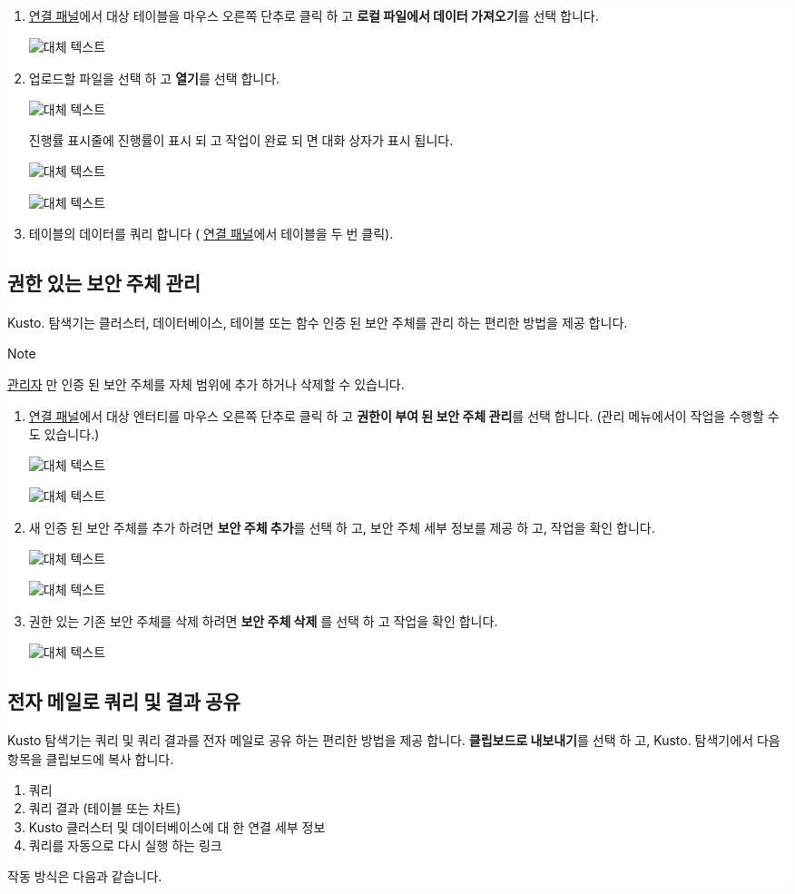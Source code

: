 1. [연결 패널](#connections-panel)에서 대상 테이블을 마우스 오른쪽 단추로 클릭 하 고 **로컬 파일에서 데이터 가져오기**를 선택 합니다.

    ![대체 텍스트](./Images/KustoTools-KustoExplorer/right-click-import-local-file.png "마우스 오른쪽 단추로 클릭-로컬 파일")

1. 업로드할 파일을 선택 하 고 **열기**를 선택 합니다.

    ![대체 텍스트](./Images/KustoTools-KustoExplorer/import-local-file-choose-files.png "가져오기-로컬 파일-파일 선택")

    진행률 표시줄에 진행률이 표시 되 고 작업이 완료 되 면 대화 상자가 표시 됩니다.

    ![대체 텍스트](./Images/KustoTools-KustoExplorer/import-local-file-progress.png "가져오기-로컬-파일-진행률")

    ![대체 텍스트](./Images/KustoTools-KustoExplorer/import-local-file-complete.png "가져오기-로컬-파일-전체")

1. 테이블의 데이터를 쿼리 합니다 ( [연결 패널](#connections-panel)에서 테이블을 두 번 클릭).

## <a name="managing-authorized-principals"></a>권한 있는 보안 주체 관리

Kusto. 탐색기는 클러스터, 데이터베이스, 테이블 또는 함수 인증 된 보안 주체를 관리 하는 편리한 방법을 제공 합니다.

> [!Note]
> [관리자](../management/access-control/role-based-authorization.md) 만 인증 된 보안 주체를 자체 범위에 추가 하거나 삭제할 수 있습니다.

1. [연결 패널](#connections-panel)에서 대상 엔터티를 마우스 오른쪽 단추로 클릭 하 고 **권한이 부여 된 보안 주체 관리**를 선택 합니다. (관리 메뉴에서이 작업을 수행할 수도 있습니다.)

    ![대체 텍스트](./Images/KustoTools-KustoExplorer/right-click-manage-authorized-principals.png "마우스 오른쪽 단추 클릭-권한 부여-보안 주체")

    ![대체 텍스트](./Images/KustoTools-KustoExplorer/manage-authorized-principals-window.png "관리 권한-보안 주체-창")

1. 새 인증 된 보안 주체를 추가 하려면 **보안 주체 추가**를 선택 하 고, 보안 주체 세부 정보를 제공 하 고, 작업을 확인 합니다.

    ![대체 텍스트](./Images/KustoTools-KustoExplorer/add-authorized-principals-window.png "추가 권한 부여-보안 주체-창")

    ![대체 텍스트](./Images/KustoTools-KustoExplorer/confirm-add-authorized-principals.png "확인-추가 권한 부여-보안 주체")

1. 권한 있는 기존 보안 주체를 삭제 하려면 **보안 주체 삭제** 를 선택 하 고 작업을 확인 합니다.

    ![대체 텍스트](./Images/KustoTools-KustoExplorer/confirm-drop-authorized-principals.png "확인-삭제 권한-보안 주체")

## <a name="sharing-queries-and-results-by-email"></a>전자 메일로 쿼리 및 결과 공유

Kusto 탐색기는 쿼리 및 쿼리 결과를 전자 메일로 공유 하는 편리한 방법을 제공 합니다. **클립보드로 내보내기**를 선택 하 고, Kusto. 탐색기에서 다음 항목을 클립보드에 복사 합니다.
1. 쿼리
1. 쿼리 결과 (테이블 또는 차트)
1. Kusto 클러스터 및 데이터베이스에 대 한 연결 세부 정보
1. 쿼리를 자동으로 다시 실행 하는 링크

작동 방식은 다음과 같습니다.
